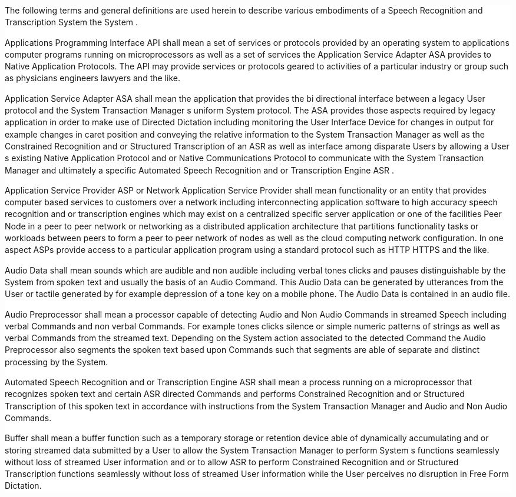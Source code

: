 The following terms and general definitions are used herein to describe various embodiments of a Speech Recognition and Transcription System the System .

Applications Programming Interface API shall mean a set of services or protocols provided by an operating system to applications computer programs running on microprocessors as well as a set of services the Application Service Adapter ASA provides to Native Application Protocols. The API may provide services or protocols geared to activities of a particular industry or group such as physicians engineers lawyers and the like.

Application Service Adapter ASA shall mean the application that provides the bi directional interface between a legacy User protocol and the System Transaction Manager s uniform System protocol. The ASA provides those aspects required by legacy application in order to make use of Directed Dictation including monitoring the User Interface Device for changes in output for example changes in caret position and conveying the relative information to the System Transaction Manager as well as the Constrained Recognition and or Structured Transcription of an ASR as well as interface among disparate Users by allowing a User s existing Native Application Protocol and or Native Communications Protocol to communicate with the System Transaction Manager and ultimately a specific Automated Speech Recognition and or Transcription Engine ASR .

Application Service Provider ASP or Network Application Service Provider shall mean functionality or an entity that provides computer based services to customers over a network including interconnecting application software to high accuracy speech recognition and or transcription engines which may exist on a centralized specific server application or one of the facilities Peer Node in a peer to peer network or networking as a distributed application architecture that partitions functionality tasks or workloads between peers to form a peer to peer network of nodes as well as the cloud computing network configuration. In one aspect ASPs provide access to a particular application program using a standard protocol such as HTTP HTTPS and the like.

Audio Data shall mean sounds which are audible and non audible including verbal tones clicks and pauses distinguishable by the System from spoken text and usually the basis of an Audio Command. This Audio Data can be generated by utterances from the User or tactile generated by for example depression of a tone key on a mobile phone. The Audio Data is contained in an audio file.

Audio Preprocessor shall mean a processor capable of detecting Audio and Non Audio Commands in streamed Speech including verbal Commands and non verbal Commands. For example tones clicks silence or simple numeric patterns of strings as well as verbal Commands from the streamed text. Depending on the System action associated to the detected Command the Audio Preprocessor also segments the spoken text based upon Commands such that segments are able of separate and distinct processing by the System.

Automated Speech Recognition and or Transcription Engine ASR shall mean a process running on a microprocessor that recognizes spoken text and certain ASR directed Commands and performs Constrained Recognition and or Structured Transcription of this spoken text in accordance with instructions from the System Transaction Manager and Audio and Non Audio Commands.

Buffer shall mean a buffer function such as a temporary storage or retention device able of dynamically accumulating and or storing streamed data submitted by a User to allow the System Transaction Manager to perform System s functions seamlessly without loss of streamed User information and or to allow ASR to perform Constrained Recognition and or Structured Transcription functions seamlessly without loss of streamed User information while the User perceives no disruption in Free Form Dictation.
